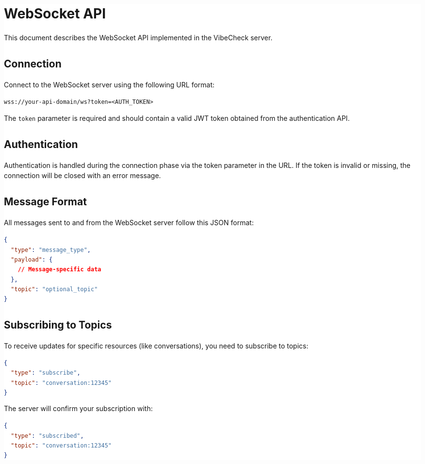 # WebSocket API

This document describes the WebSocket API implemented in the VibeCheck server.

## Connection

Connect to the WebSocket server using the following URL format:

```
wss://your-api-domain/ws?token=<AUTH_TOKEN>
```

The `token` parameter is required and should contain a valid JWT token obtained from the authentication API.

## Authentication

Authentication is handled during the connection phase via the token parameter in the URL. If the token is invalid or missing, the connection will be closed with an error message.

## Message Format

All messages sent to and from the WebSocket server follow this JSON format:

```json
{
  "type": "message_type",
  "payload": {
    // Message-specific data
  },
  "topic": "optional_topic"
}
```

## Subscribing to Topics

To receive updates for specific resources (like conversations), you need to subscribe to topics:

```json
{
  "type": "subscribe",
  "topic": "conversation:12345"
}
```

The server will confirm your subscription with:

```json
{
  "type": "subscribed",
  "topic": "conversation:12345"
}
```
